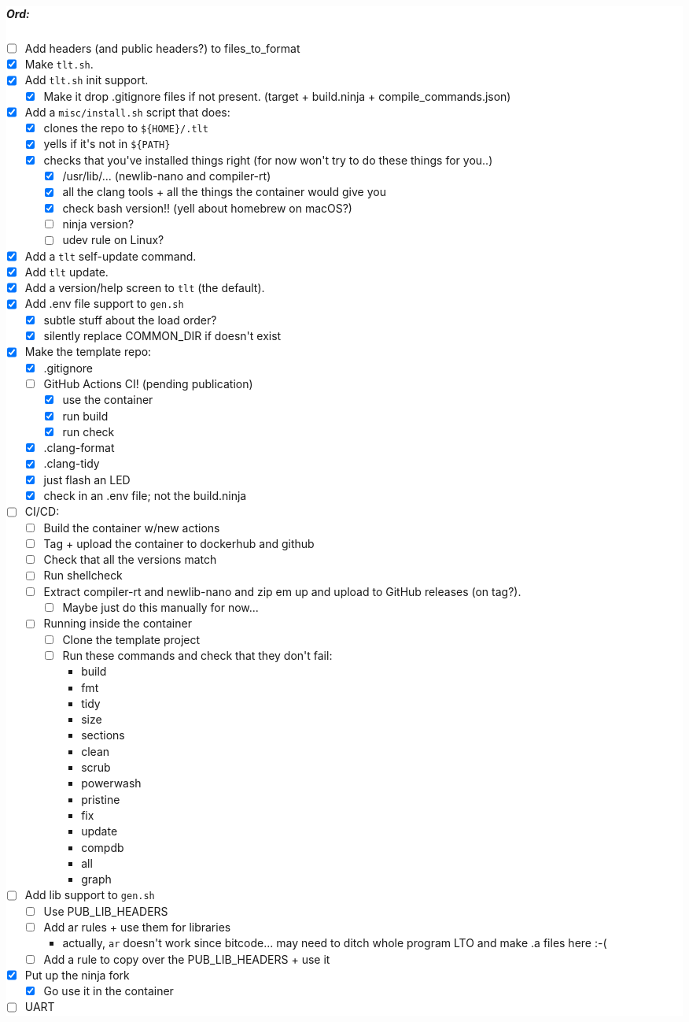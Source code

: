 
##### Ord:
 - [ ] Add headers (and public headers?) to files_to_format
 - [x] Make `tlt.sh`.
 - [x] Add `tlt.sh` init support.
    + [x] Make it drop .gitignore files if not present. (target + build.ninja + compile_commands.json)
 - [x] Add a `misc/install.sh` script that does:
    + [x] clones the repo to `${HOME}/.tlt`
    + [x] yells if it's not in `${PATH}`
    + [x] checks that you've installed things right (for now won't try to do these things for you..)
      * [x] /usr/lib/... (newlib-nano and compiler-rt)
      * [x] all the clang tools + all the things the container would give you
      * [x] check bash version!! (yell about homebrew on macOS?)
      * [ ] ninja version?
      * [ ] udev rule on Linux?
 - [x] Add a `tlt` self-update command.
 - [x] Add `tlt` update.
 - [x] Add a version/help screen to `tlt` (the default).
 - [x] Add .env file support to `gen.sh`
    + [x] subtle stuff about the load order?
    + [x] silently replace COMMON_DIR if doesn't exist
 - [x] Make the template repo:
    + [x] .gitignore
    + [ ] GitHub Actions CI! (pending publication)
      * [x] use the container
      * [x] run build
      * [x] run check
    + [x] .clang-format
    + [x] .clang-tidy
    + [x] just flash an LED
    + [x] check in an .env file; not the build.ninja
 - [ ] CI/CD:
    + [ ] Build the container w/new actions
    + [ ] Tag + upload the container to dockerhub and github
    + [ ] Check that all the versions match
    + [ ] Run shellcheck
    + [ ] Extract compiler-rt and newlib-nano and zip em up and upload to GitHub releases (on tag?).
      * [ ] Maybe just do this manually for now...
    + [ ] Running inside the container
      * [ ] Clone the template project
      * [ ] Run these commands and check that they don't fail:
        - build
        - fmt
        - tidy
        - size
        - sections
        - clean
        - scrub
        - powerwash
        - pristine
        - fix
        - update
        - compdb
        - all
        - graph
 - [ ] Add lib support to `gen.sh`
   + [ ] Use PUB_LIB_HEADERS
   + [ ] Add ar rules + use them for libraries
     * actually, `ar` doesn't work since bitcode... may need to ditch whole program LTO and make .a files here :-(
   + [ ] Add a rule to copy over the PUB_LIB_HEADERS + use it
 - [x] Put up the ninja fork
   + [x] Go use it in the container
 - [ ] UART